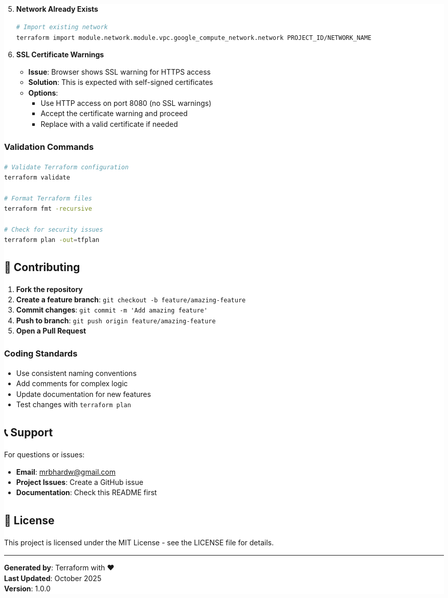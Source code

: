 5. **Network Already Exists**
   ```bash
   # Import existing network
   terraform import module.network.module.vpc.google_compute_network.network PROJECT_ID/NETWORK_NAME
   ```

6. **SSL Certificate Warnings**
   - **Issue**: Browser shows SSL warning for HTTPS access
   - **Solution**: This is expected with self-signed certificates
   - **Options**:
     - Use HTTP access on port 8080 (no SSL warnings)
     - Accept the certificate warning and proceed
     - Replace with a valid certificate if needed

### Validation Commands

```bash
# Validate Terraform configuration
terraform validate

# Format Terraform files
terraform fmt -recursive

# Check for security issues
terraform plan -out=tfplan
```

## 🤝 Contributing

1. **Fork the repository**
2. **Create a feature branch**: `git checkout -b feature/amazing-feature`
3. **Commit changes**: `git commit -m 'Add amazing feature'`
4. **Push to branch**: `git push origin feature/amazing-feature`
5. **Open a Pull Request**

### Coding Standards

- Use consistent naming conventions
- Add comments for complex logic
- Update documentation for new features
- Test changes with `terraform plan`

## 📞 Support

For questions or issues:

- **Email**: mrbhardw@gmail.com
- **Project Issues**: Create a GitHub issue
- **Documentation**: Check this README first

## 📜 License

This project is licensed under the MIT License - see the LICENSE file for details.

---

**Generated by**: Terraform with ❤️  
**Last Updated**: October 2025  
**Version**: 1.0.0